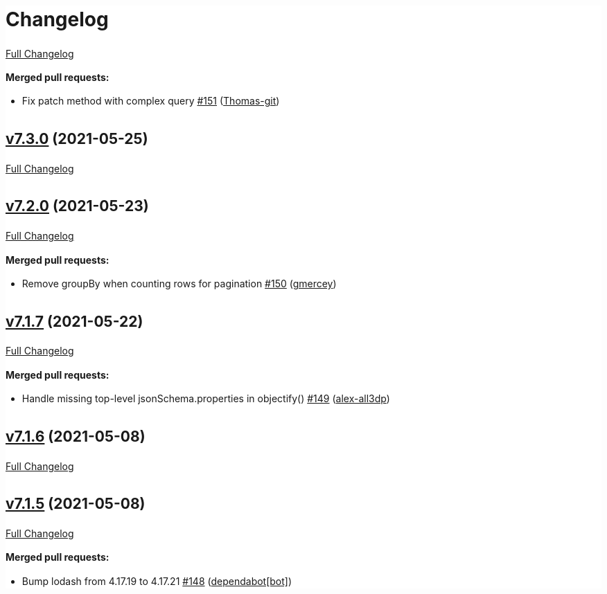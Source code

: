 # Changelog

[Full Changelog](https://github.com/feathersjs-ecosystem/feathers-objection/compare/v7.3.0...HEAD)

**Merged pull requests:**

- Fix patch method with complex query [\#151](https://github.com/feathersjs-ecosystem/feathers-objection/pull/151) ([Thomas-git](https://github.com/Thomas-git))

## [v7.3.0](https://github.com/feathersjs-ecosystem/feathers-objection/tree/v7.3.0) (2021-05-25)

[Full Changelog](https://github.com/feathersjs-ecosystem/feathers-objection/compare/v7.2.0...v7.3.0)

## [v7.2.0](https://github.com/feathersjs-ecosystem/feathers-objection/tree/v7.2.0) (2021-05-23)

[Full Changelog](https://github.com/feathersjs-ecosystem/feathers-objection/compare/v7.1.7...v7.2.0)

**Merged pull requests:**

- Remove groupBy when counting rows for pagination [\#150](https://github.com/feathersjs-ecosystem/feathers-objection/pull/150) ([gmercey](https://github.com/gmercey))

## [v7.1.7](https://github.com/feathersjs-ecosystem/feathers-objection/tree/v7.1.7) (2021-05-22)

[Full Changelog](https://github.com/feathersjs-ecosystem/feathers-objection/compare/v7.1.6...v7.1.7)

**Merged pull requests:**

- Handle missing top-level jsonSchema.properties in objectify\(\) [\#149](https://github.com/feathersjs-ecosystem/feathers-objection/pull/149) ([alex-all3dp](https://github.com/alex-all3dp))

## [v7.1.6](https://github.com/feathersjs-ecosystem/feathers-objection/tree/v7.1.6) (2021-05-08)

[Full Changelog](https://github.com/feathersjs-ecosystem/feathers-objection/compare/v7.1.5...v7.1.6)

## [v7.1.5](https://github.com/feathersjs-ecosystem/feathers-objection/tree/v7.1.5) (2021-05-08)

[Full Changelog](https://github.com/feathersjs-ecosystem/feathers-objection/compare/v7.1.4...v7.1.5)

**Merged pull requests:**

- Bump lodash from 4.17.19 to 4.17.21 [\#148](https://github.com/feathersjs-ecosystem/feathers-objection/pull/148) ([dependabot[bot]](https://github.com/apps/dependabot))
